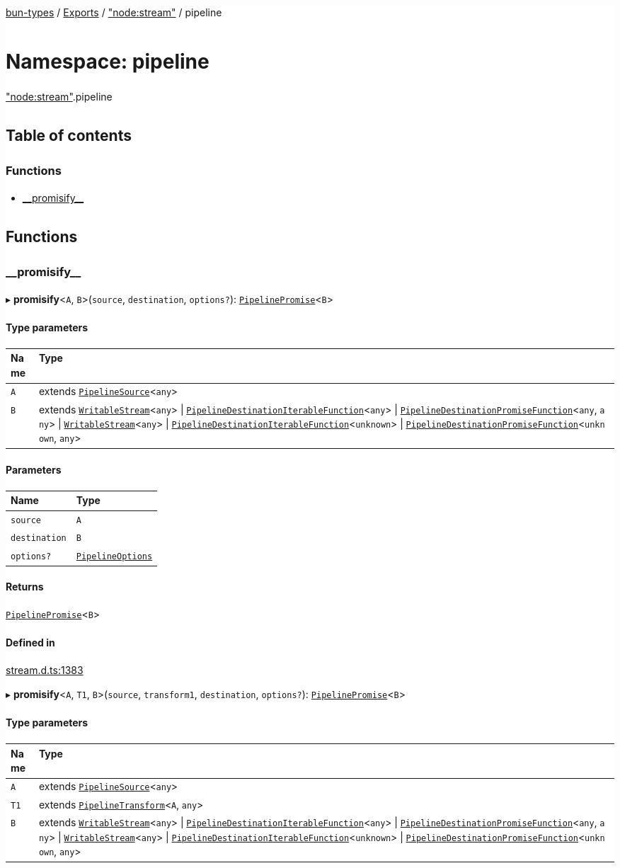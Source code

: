 [bun-types](../README.md) / [Exports](../modules.md) / ["node:stream"](node_stream_.md) / pipeline

# Namespace: pipeline

["node:stream"](node_stream_.md).pipeline

## Table of contents

### Functions

- [\_\_promisify\_\_](node_stream_.pipeline.md#__promisify__)

## Functions

### \_\_promisify\_\_

▸ **__promisify__**<`A`, `B`\>(`source`, `destination`, `options?`): [`PipelinePromise`](stream_.md#pipelinepromise)<`B`\>

#### Type parameters

| Name | Type |
| :------ | :------ |
| `A` | extends [`PipelineSource`](stream_.md#pipelinesource)<`any`\> |
| `B` | extends [`WritableStream`](../modules.md#writablestream)<`any`\> \| [`PipelineDestinationIterableFunction`](stream_.md#pipelinedestinationiterablefunction)<`any`\> \| [`PipelineDestinationPromiseFunction`](stream_.md#pipelinedestinationpromisefunction)<`any`, `any`\> \| [`WritableStream`](../modules.md#writablestream)<`any`\> \| [`PipelineDestinationIterableFunction`](stream_.md#pipelinedestinationiterablefunction)<`unknown`\> \| [`PipelineDestinationPromiseFunction`](stream_.md#pipelinedestinationpromisefunction)<`unknown`, `any`\> |

#### Parameters

| Name | Type |
| :------ | :------ |
| `source` | `A` |
| `destination` | `B` |
| `options?` | [`PipelineOptions`](../interfaces/stream_.PipelineOptions.md) |

#### Returns

[`PipelinePromise`](stream_.md#pipelinepromise)<`B`\>

#### Defined in

[stream.d.ts:1383](https://github.com/valgaze/bun-types/blob/5e53f27/stream.d.ts#L1383)

▸ **__promisify__**<`A`, `T1`, `B`\>(`source`, `transform1`, `destination`, `options?`): [`PipelinePromise`](stream_.md#pipelinepromise)<`B`\>

#### Type parameters

| Name | Type |
| :------ | :------ |
| `A` | extends [`PipelineSource`](stream_.md#pipelinesource)<`any`\> |
| `T1` | extends [`PipelineTransform`](stream_.md#pipelinetransform)<`A`, `any`\> |
| `B` | extends [`WritableStream`](../modules.md#writablestream)<`any`\> \| [`PipelineDestinationIterableFunction`](stream_.md#pipelinedestinationiterablefunction)<`any`\> \| [`PipelineDestinationPromiseFunction`](stream_.md#pipelinedestinationpromisefunction)<`any`, `any`\> \| [`WritableStream`](../modules.md#writablestream)<`any`\> \| [`PipelineDestinationIterableFunction`](stream_.md#pipelinedestinationiterablefunction)<`unknown`\> \| [`PipelineDestinationPromiseFunction`](stream_.md#pipelinedestinationpromisefunction)<`unknown`, `any`\> |
